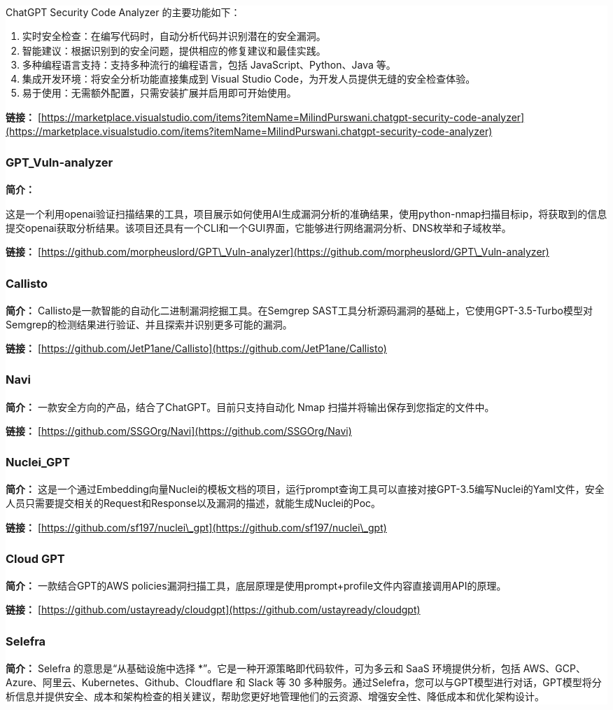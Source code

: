 ChatGPT Security Code Analyzer 的主要功能如下：

1. 实时安全检查：在编写代码时，自动分析代码并识别潜在的安全漏洞。
2. 智能建议：根据识别到的安全问题，提供相应的修复建议和最佳实践。
3. 多种编程语言支持：支持多种流行的编程语言，包括 JavaScript、Python、Java 等。
4. 集成开发环境：将安全分析功能直接集成到 Visual Studio Code，为开发人员提供无缝的安全检查体验。
5. 易于使用：无需额外配置，只需安装扩展并启用即可开始使用。

**链接：** [https://marketplace.visualstudio.com/items?itemName=MilindPurswani.chatgpt-security-code-analyzer](https://marketplace.visualstudio.com/items?itemName=MilindPurswani.chatgpt-security-code-analyzer)


### **GPT\_Vuln-analyzer**

**简介：** 

这是一个利用openai验证扫描结果的工具，项目展示如何使用AI生成漏洞分析的准确结果，使用python-nmap扫描目标ip，将获取到的信息提交openai获取分析结果。该项目还具有一个CLI和一个GUI界面，它能够进行网络漏洞分析、DNS枚举和子域枚举。

**链接：** [https://github.com/morpheuslord/GPT\_Vuln-analyzer](https://github.com/morpheuslord/GPT\_Vuln-analyzer)


### **Callisto**

**简介：** 
Callisto是一款智能的自动化二进制漏洞挖掘工具。在Semgrep SAST工具分析源码漏洞的基础上，它使用GPT-3.5-Turbo模型对Semgrep的检测结果进行验证、并且探索并识别更多可能的漏洞。

**链接：** [https://github.com/JetP1ane/Callisto](https://github.com/JetP1ane/Callisto)


### Navi

**简介：** 一款安全方向的产品，结合了ChatGPT。目前只支持自动化 Nmap 扫描并将输出保存到您指定的文件中。

**链接：** [https://github.com/SSGOrg/Navi](https://github.com/SSGOrg/Navi)


### Nuclei\_GPT

**简介：** 这是一个通过Embedding向量Nuclei的模板文档的项目，运行prompt查询工具可以直接对接GPT-3.5编写Nuclei的Yaml文件，安全人员只需要提交相关的Request和Response以及漏洞的描述，就能生成Nuclei的Poc。

**链接：** [https://github.com/sf197/nuclei\_gpt](https://github.com/sf197/nuclei\_gpt)


### Cloud GPT

**简介：** 一款结合GPT的AWS policies漏洞扫描工具，底层原理是使用prompt+profile文件内容直接调用API的原理。

**链接：** [https://github.com/ustayready/cloudgpt](https://github.com/ustayready/cloudgpt)



### Selefra

**简介：** Selefra 的意思是“从基础设施中选择 \*”。它是一种开源策略即代码软件，可为多云和 SaaS 环境提供分析，包括 AWS、GCP、Azure、阿里云、Kubernetes、Github、Cloudflare 和 Slack 等 30 多种服务。通过Selefra，您可以与GPT模型进行对话，GPT模型将分析信息并提供安全、成本和架构检查的相关建议，帮助您更好地管理他们的云资源、增强安全性、降低成本和优化架构设计。
